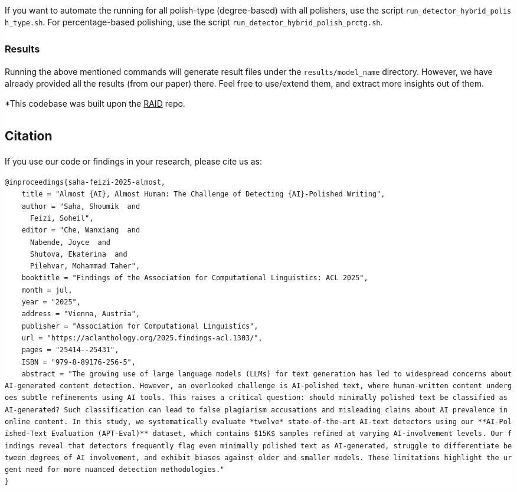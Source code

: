 If you want to automate the running for all polish-type (degree-based) with all polishers, use the script `run_detector_hybrid_polish_type.sh`. For percentage-based polishing, use the script `run_detector_hybrid_polish_prctg.sh`.

### Results

Running the above mentioned commands will generate result files under the `results/model_name` directory. However, we have already provided all the results (from our paper) there. Feel free to use/extend them, and extract more insights out of them. 


*This codebase was built upon the [RAID](https://github.com/liamdugan/raid) repo.  

## Citation

If you use our code or findings in your research, please cite us as:

```
@inproceedings{saha-feizi-2025-almost,
    title = "Almost {AI}, Almost Human: The Challenge of Detecting {AI}-Polished Writing",
    author = "Saha, Shoumik  and
      Feizi, Soheil",
    editor = "Che, Wanxiang  and
      Nabende, Joyce  and
      Shutova, Ekaterina  and
      Pilehvar, Mohammad Taher",
    booktitle = "Findings of the Association for Computational Linguistics: ACL 2025",
    month = jul,
    year = "2025",
    address = "Vienna, Austria",
    publisher = "Association for Computational Linguistics",
    url = "https://aclanthology.org/2025.findings-acl.1303/",
    pages = "25414--25431",
    ISBN = "979-8-89176-256-5",
    abstract = "The growing use of large language models (LLMs) for text generation has led to widespread concerns about AI-generated content detection. However, an overlooked challenge is AI-polished text, where human-written content undergoes subtle refinements using AI tools. This raises a critical question: should minimally polished text be classified as AI-generated? Such classification can lead to false plagiarism accusations and misleading claims about AI prevalence in online content. In this study, we systematically evaluate *twelve* state-of-the-art AI-text detectors using our **AI-Polished-Text Evaluation (APT-Eval)** dataset, which contains $15K$ samples refined at varying AI-involvement levels. Our findings reveal that detectors frequently flag even minimally polished text as AI-generated, struggle to differentiate between degrees of AI involvement, and exhibit biases against older and smaller models. These limitations highlight the urgent need for more nuanced detection methodologies."
}
```
